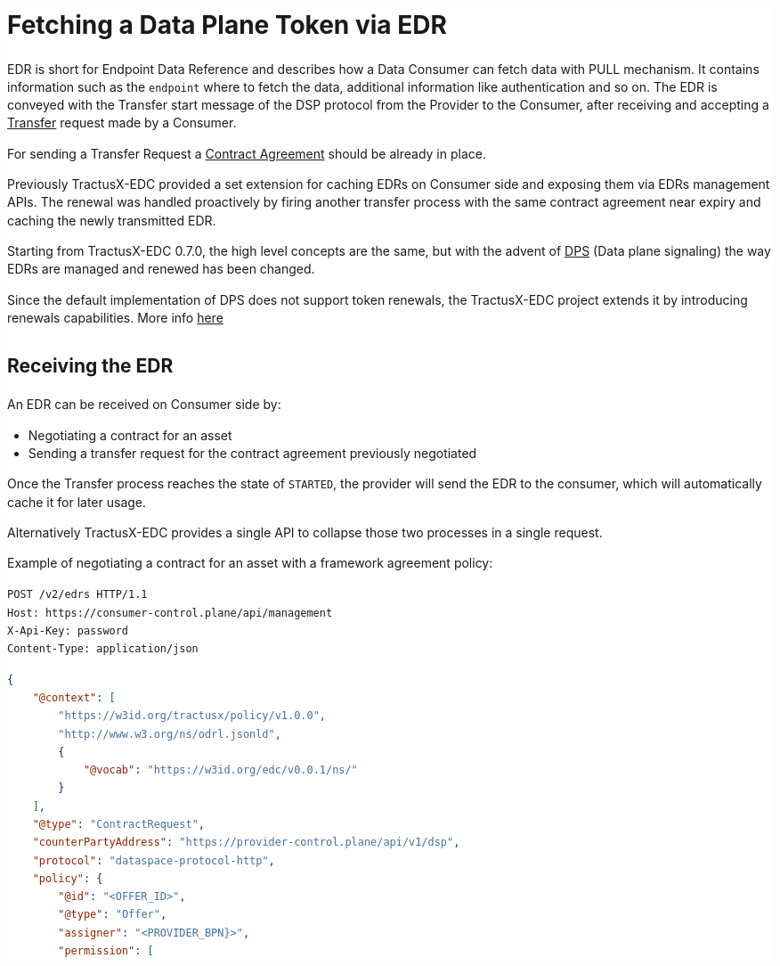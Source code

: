 # Fetching a Data Plane Token via EDR

EDR is short for Endpoint Data Reference and describes how a Data Consumer can fetch data with PULL mechanism.
It contains information such as the `endpoint` where to fetch the data, additional information like
authentication and so on. The EDR is conveyed with the Transfer start message of the DSP protocol from the Provider to the Consumer,
after receiving and accepting a [Transfer](06_transferprocesses.md) request made by a Consumer.

For sending a Transfer Request a [Contract Agreement](05_contractnegotiations.md) should be already in place.

Previously TractusX-EDC provided a set extension for caching EDRs on Consumer side and exposing them via EDRs management APIs.
The renewal was handled proactively by firing another transfer process with the same contract agreement near expiry and caching
the newly transmitted EDR.

Starting from TractusX-EDC 0.7.0, the high level concepts are the same, but with the advent of [DPS](https://github.com/eclipse-edc/Connector/blob/main/docs/developer/data-plane-signaling/data-plane-signaling.md) (Data plane signaling)
the way EDRs are managed and renewed has been changed.

Since the default implementation of DPS does not support token renewals, the TractusX-EDC project extends it by introducing renewals capabilities. More info [here](https://github.com/eclipse-tractusx/tractusx-edc/blob/main/docs/development/dataplane-signaling/tx-signaling.extensions.md)

## Receiving the EDR

An EDR can be received on Consumer side by:

- Negotiating a contract for an asset
- Sending a transfer request for the contract agreement previously negotiated

Once the Transfer process reaches the state of `STARTED`, the provider will send the EDR to the consumer, which will
automatically cache it for later usage.

Alternatively TractusX-EDC provides a single API to collapse those two processes in a single request.

Example of negotiating a contract for an asset with a framework agreement policy:

```http
POST /v2/edrs HTTP/1.1
Host: https://consumer-control.plane/api/management
X-Api-Key: password
Content-Type: application/json
```

```json
{
    "@context": [
        "https://w3id.org/tractusx/policy/v1.0.0",
        "http://www.w3.org/ns/odrl.jsonld",
        {
            "@vocab": "https://w3id.org/edc/v0.0.1/ns/"
        }
    ],
    "@type": "ContractRequest",
    "counterPartyAddress": "https://provider-control.plane/api/v1/dsp",
    "protocol": "dataspace-protocol-http",
    "policy": {
        "@id": "<OFFER_ID>",
        "@type": "Offer",
        "assigner": "<PROVIDER_BPN}>",
        "permission": [
```